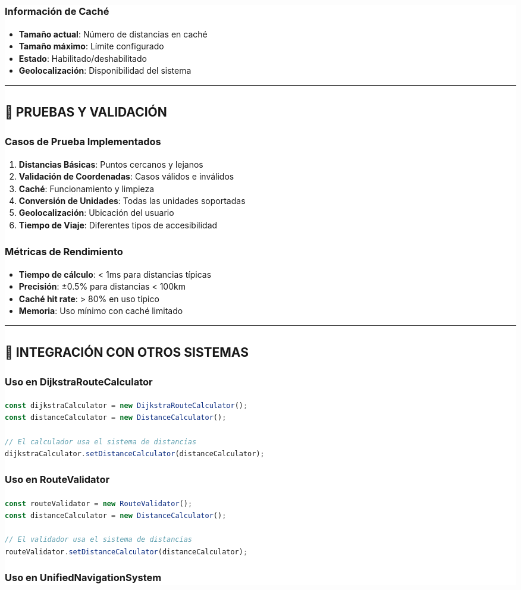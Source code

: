 ### **Información de Caché**

- **Tamaño actual**: Número de distancias en caché
- **Tamaño máximo**: Límite configurado
- **Estado**: Habilitado/deshabilitado
- **Geolocalización**: Disponibilidad del sistema

---

## **🧪 PRUEBAS Y VALIDACIÓN**

### **Casos de Prueba Implementados**

1. **Distancias Básicas**: Puntos cercanos y lejanos
2. **Validación de Coordenadas**: Casos válidos e inválidos
3. **Caché**: Funcionamiento y limpieza
4. **Conversión de Unidades**: Todas las unidades soportadas
5. **Geolocalización**: Ubicación del usuario
6. **Tiempo de Viaje**: Diferentes tipos de accesibilidad

### **Métricas de Rendimiento**

- **Tiempo de cálculo**: < 1ms para distancias típicas
- **Precisión**: ±0.5% para distancias < 100km
- **Caché hit rate**: > 80% en uso típico
- **Memoria**: Uso mínimo con caché limitado

---

## **🔗 INTEGRACIÓN CON OTROS SISTEMAS**

### **Uso en DijkstraRouteCalculator**

```javascript
const dijkstraCalculator = new DijkstraRouteCalculator();
const distanceCalculator = new DistanceCalculator();

// El calculador usa el sistema de distancias
dijkstraCalculator.setDistanceCalculator(distanceCalculator);
```

### **Uso en RouteValidator**

```javascript
const routeValidator = new RouteValidator();
const distanceCalculator = new DistanceCalculator();

// El validador usa el sistema de distancias
routeValidator.setDistanceCalculator(distanceCalculator);
```

### **Uso en UnifiedNavigationSystem**
